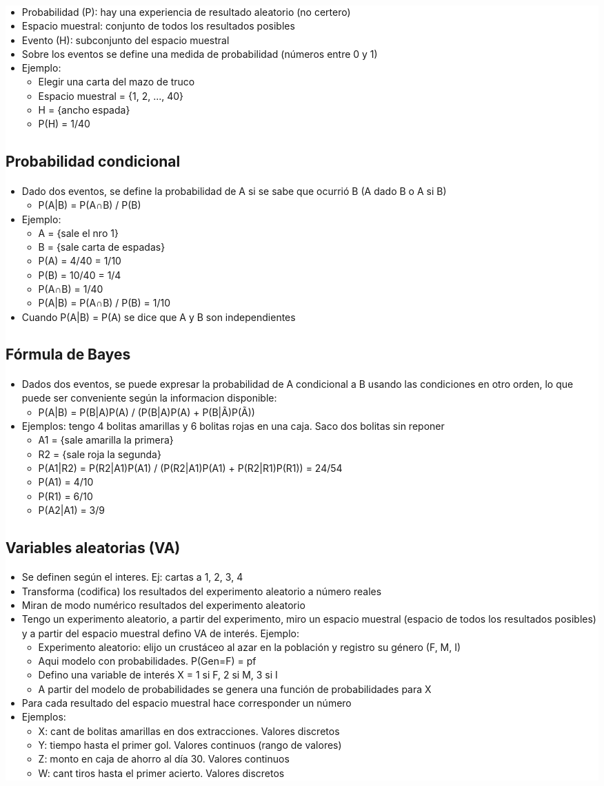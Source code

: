 * Probabilidad (P): hay una experiencia de resultado aleatorio (no certero)
* Espacio muestral: conjunto de todos los resultados posibles
* Evento (H): subconjunto del espacio muestral
* Sobre los eventos se define una medida de probabilidad (números entre 0 y 1)
* Ejemplo:
  * Elegir una carta del mazo de truco
  * Espacio muestral = {1, 2, ..., 40}
  * H = {ancho espada}
  * P(H) = 1/40

## Probabilidad condicional

* Dado dos eventos, se define la probabilidad de A si se sabe que ocurrió B (A dado B o A si B)
  * P(A|B) = P(A∩B) / P(B)
* Ejemplo:
  * A = {sale el nro 1}
  * B = {sale carta de espadas}
  * P(A) = 4/40 = 1/10
  * P(B) = 10/40 = 1/4
  * P(A∩B) = 1/40
  * P(A|B) = P(A∩B) / P(B) = 1/10
* Cuando P(A|B) = P(A) se dice que A y B son independientes

## Fórmula de Bayes

* Dados dos eventos, se puede expresar la probabilidad de A condicional a B usando las condiciones en otro orden, lo que puede ser conveniente según la informacion disponible:
  * P(A|B) = P(B|A)P(A) / (P(B|A)P(A) + P(B|Ã)P(Ã))
* Ejemplos: tengo 4 bolitas amarillas y 6 bolitas rojas en una caja. Saco dos bolitas sin reponer
  * A1 = {sale amarilla la primera}
  * R2 = {sale roja la segunda}
  * P(A1|R2) = P(R2|A1)P(A1) / (P(R2|A1)P(A1) + P(R2|R1)P(R1)) = 24/54
  * P(A1) = 4/10
  * P(R1) = 6/10
  * P(A2|A1) = 3/9

## Variables aleatorias (VA)

* Se definen según el interes. Ej: cartas a 1, 2, 3, 4
* Transforma (codifica) los resultados del experimento aleatorio a número reales
* Miran de modo numérico resultados del experimento aleatorio
* Tengo un experimento aleatorio, a partir del experimento, miro un espacio muestral (espacio de todos los resultados posibles) y a partir del espacio muestral defino VA de interés. Ejemplo:
  * Experimento aleatorio: elijo un crustáceo al azar en la población y registro su género (F, M, I)
  * Aqui modelo con probabilidades. P(Gen=F) = pf
  * Defino una variable de interés X = 1 si F, 2 si M, 3 si I
  * A partir del modelo de probabilidades se genera una función de probabilidades para X
* Para cada resultado del espacio muestral hace corresponder un número
* Ejemplos:
  * X: cant de bolitas amarillas en dos extracciones. Valores discretos
  * Y: tiempo hasta el primer gol. Valores continuos (rango de valores)
  * Z: monto en caja de ahorro al día 30. Valores continuos
  * W: cant tiros hasta el primer acierto. Valores discretos
